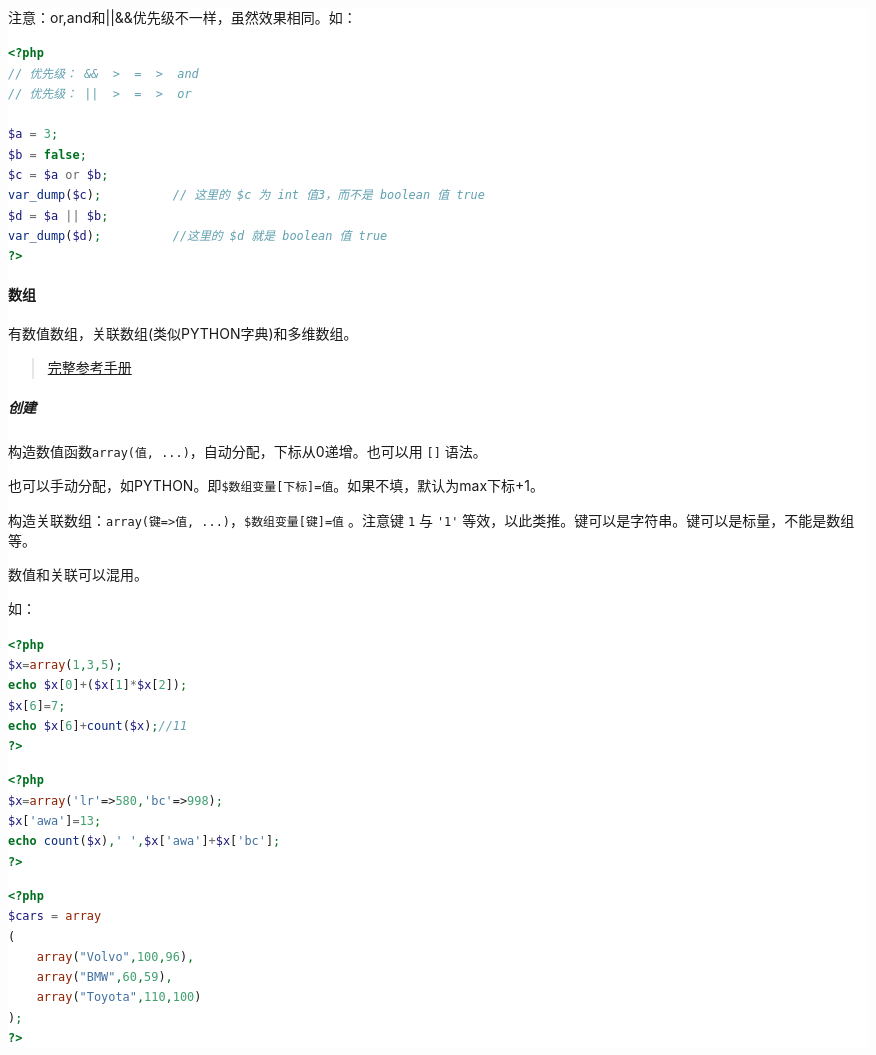 注意：or,and和||&&优先级不一样，虽然效果相同。如：

```php
<?php
// 优先级： &&  >  =  >  and
// 优先级： ||  >  =  >  or
 
$a = 3;
$b = false;
$c = $a or $b;
var_dump($c);          // 这里的 $c 为 int 值3，而不是 boolean 值 true
$d = $a || $b;
var_dump($d);          //这里的 $d 就是 boolean 值 true 
?>
```



#### 数组

有数值数组，关联数组(类似PYTHON字典)和多维数组。

> [完整参考手册](https://www.runoob.com/php/php-ref-array.html)

##### 创建

构造数值函数`array(值, ...)`，自动分配，下标从0递增。也可以用 `[]` 语法。

也可以手动分配，如PYTHON。即`$数组变量[下标]=值`。如果不填，默认为max下标+1。

构造关联数组：`array(键=>值, ...)`，`$数组变量[键]=值` 。注意键 `1` 与 `'1'` 等效，以此类推。键可以是字符串。键可以是标量，不能是数组等。

数值和关联可以混用。

如：

```php
<?php
$x=array(1,3,5);
echo $x[0]+($x[1]*$x[2]);
$x[6]=7;
echo $x[6]+count($x);//11
?>
```

```php
<?php
$x=array('lr'=>580,'bc'=>998);
$x['awa']=13;
echo count($x),' ',$x['awa']+$x['bc'];
?>
```

```php
<?php
$cars = array
(
    array("Volvo",100,96),
    array("BMW",60,59),
    array("Toyota",110,100)
);
?>
```
